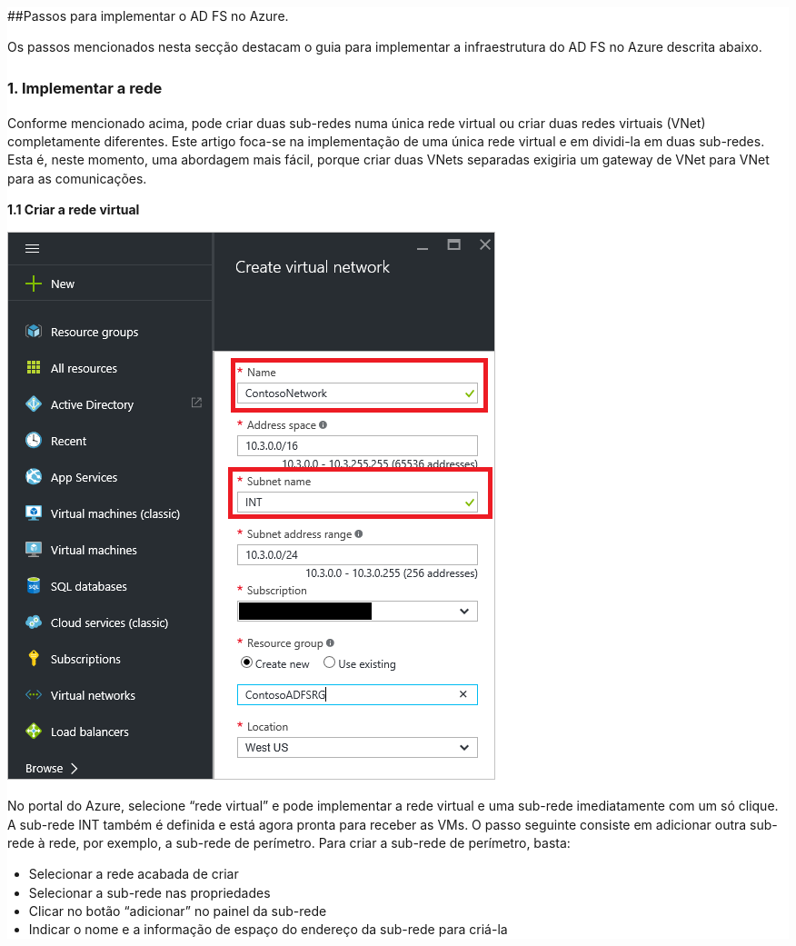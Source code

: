 ##Passos para implementar o AD FS no Azure.

Os passos mencionados nesta secção destacam o guia para implementar a infraestrutura do AD FS no Azure descrita abaixo.

### 1. Implementar a rede

Conforme mencionado acima, pode criar duas sub-redes numa única rede virtual ou criar duas redes virtuais (VNet) completamente diferentes. Este artigo foca-se na implementação de uma única rede virtual e em dividi-la em duas sub-redes. Esta é, neste momento, uma abordagem mais fácil, porque criar duas VNets separadas exigiria um gateway de VNet para VNet para as comunicações.

**1.1 Criar a rede virtual**

![Criar a rede virtual](./media/active-directory-aadconnect-azure-adfs/deploynetwork1.png)
    
No portal do Azure, selecione “rede virtual” e pode implementar a rede virtual e uma sub-rede imediatamente com um só clique. A sub-rede INT também é definida e está agora pronta para receber as VMs.
O passo seguinte consiste em adicionar outra sub-rede à rede, por exemplo, a sub-rede de perímetro.
 Para criar a sub-rede de perímetro, basta:


* Selecionar a rede acabada de criar
* Selecionar a sub-rede nas propriedades
* Clicar no botão “adicionar” no painel da sub-rede
* Indicar o nome e a informação de espaço do endereço da sub-rede para criá-la
